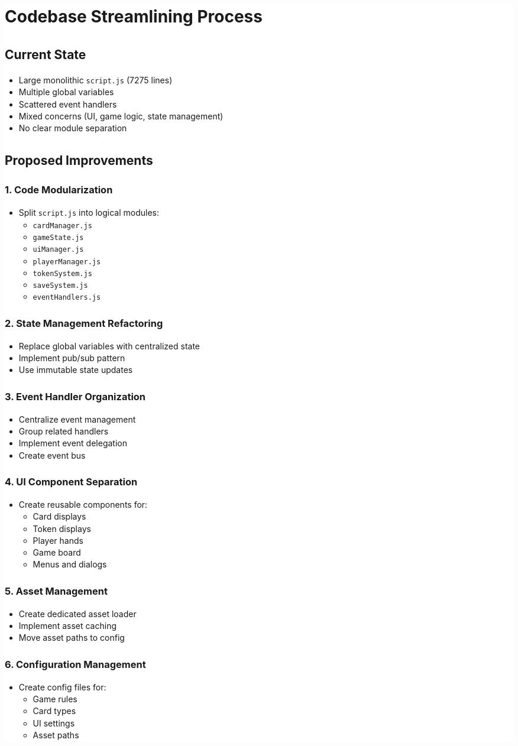 # Codebase Streamlining Process

## Current State
- Large monolithic `script.js` (7275 lines)
- Multiple global variables
- Scattered event handlers
- Mixed concerns (UI, game logic, state management)
- No clear module separation

## Proposed Improvements

### 1. Code Modularization
- Split `script.js` into logical modules:
  - `cardManager.js`
  - `gameState.js`
  - `uiManager.js`
  - `playerManager.js`
  - `tokenSystem.js`
  - `saveSystem.js`
  - `eventHandlers.js`

### 2. State Management Refactoring
- Replace global variables with centralized state
- Implement pub/sub pattern
- Use immutable state updates

### 3. Event Handler Organization
- Centralize event management
- Group related handlers
- Implement event delegation
- Create event bus

### 4. UI Component Separation
- Create reusable components for:
  - Card displays
  - Token displays
  - Player hands
  - Game board
  - Menus and dialogs

### 5. Asset Management
- Create dedicated asset loader
- Implement asset caching
- Move asset paths to config

### 6. Configuration Management
- Create config files for:
  - Game rules
  - Card types
  - UI settings
  - Asset paths
